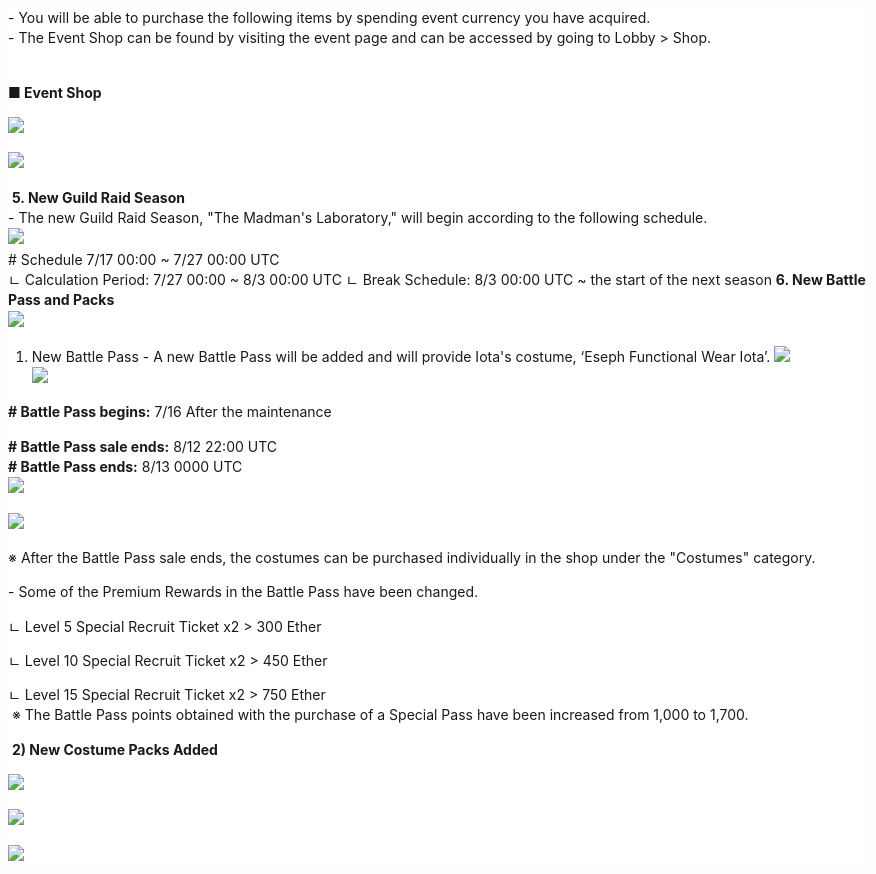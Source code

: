\- You will be able to purchase the following items by spending event currency you have acquired.  
\- The Event Shop can be found by visiting the event page and can be accessed by going to Lobby > Shop.  
 

**■ Event Shop**

![](/images/news/legacy/patchnotes/2024-07-15-7-16-tue-update-notice-7-16-08-33-edited/9c27fc4441a24394bc80f62ec4d9eaac.webp)  
  
![](/images/news/legacy/patchnotes/2024-07-15-7-16-tue-update-notice-7-16-08-33-edited/2add3c6f7fa2442c905210ee9251b425.webp)

 **5\. New Guild Raid Season**  
\- The new Guild Raid Season, "The Madman's Laboratory," will begin according to the following schedule.  
![](/images/news/legacy/patchnotes/2024-07-15-7-16-tue-update-notice-7-16-08-33-edited/45355e5493ed403cb08113e8b5a22f04.webp)  
\# Schedule 7/17 00:00 ~ 7/27 00:00 UTC  
ㄴ Calculation Period: 7/27 00:00 ~ 8/3 00:00 UTC ㄴ Break Schedule: 8/3 00:00 UTC ~ the start of the next season **6\. New Battle Pass and Packs**  
![](/images/news/legacy/patchnotes/2024-07-15-7-16-tue-update-notice-7-16-08-33-edited/3dcc5c7fcdaa4d0a88ea802d7825f557.webp)  
  
1) New Battle Pass - A new Battle Pass will be added and will provide Iota's costume, ‘Eseph Functional Wear Iota’. ![](/images/news/legacy/patchnotes/2024-07-15-7-16-tue-update-notice-7-16-08-33-edited/5d9c795fd3de43289bc991650175ddd4.webp)  
![](/images/news/legacy/patchnotes/2024-07-15-7-16-tue-update-notice-7-16-08-33-edited/808c914d2cf44517bebdf8449fdb2219.webp)

**\# Battle Pass begins:** 7/16 After the maintenance

**\# Battle Pass sale ends:** 8/12 22:00 UTC  
**\# Battle Pass ends:** 8/13 0000 UTC  
![](/images/news/legacy/patchnotes/2024-07-15-7-16-tue-update-notice-7-16-08-33-edited/df607f322f974d77af9fe1d77e4224b7.webp)  

![](/images/news/legacy/patchnotes/2024-07-15-7-16-tue-update-notice-7-16-08-33-edited/d7206a66c91a4ccfa647f0c8ae71b97f.webp)  
  
※ After the Battle Pass sale ends, the costumes can be purchased individually in the shop under the "Costumes" category.

  
\- Some of the Premium Rewards in the Battle Pass have been changed.

ㄴ Level 5 Special Recruit Ticket x2 > 300 Ether 

ㄴ Level 10 Special Recruit Ticket x2 > 450 Ether 

ㄴ Level 15 Special Recruit Ticket x2 > 750 Ether  
 ※ The Battle Pass points obtained with the purchase of a Special Pass have been increased from 1,000 to 1,700.

  
 **2) New Costume Packs Added**  

![](/images/news/legacy/patchnotes/2024-07-15-7-16-tue-update-notice-7-16-08-33-edited/f7d9186eb3054ef2a8fe1e983e4b2c7c.webp)  

![](/images/news/legacy/patchnotes/2024-07-15-7-16-tue-update-notice-7-16-08-33-edited/aacc898895494733b2a10fcdc003846f.webp)

![](/images/news/legacy/patchnotes/2024-07-15-7-16-tue-update-notice-7-16-08-33-edited/351cb21f403f4dbfbb646c6a83ac0b46.webp)  
  